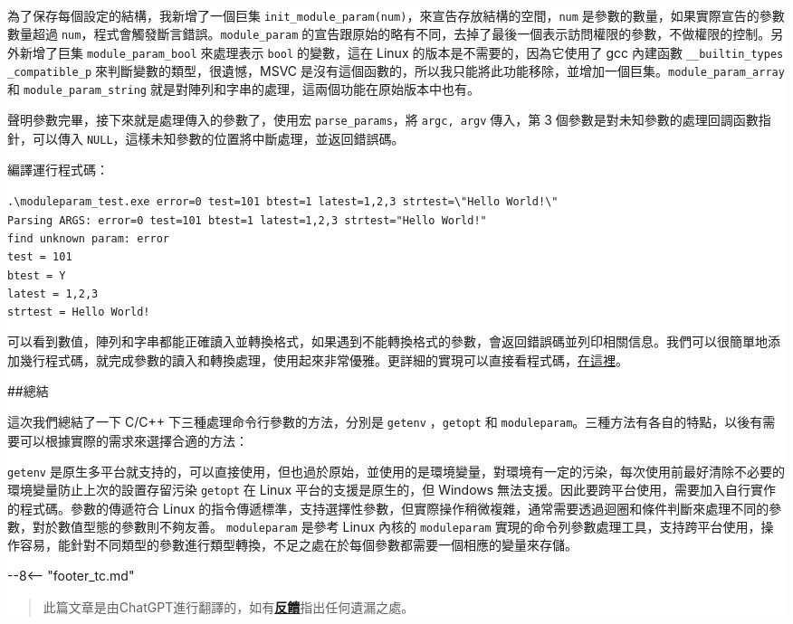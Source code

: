 為了保存每個設定的結構，我新增了一個巨集 `init_module_param(num)`，來宣告存放結構的空間，`num` 是參數的數量，如果實際宣告的參數數量超過 `num`，程式會觸發斷言錯誤。`module_param` 的宣告跟原始的略有不同，去掉了最後一個表示訪問權限的參數，不做權限的控制。另外新增了巨集 `module_param_bool` 來處理表示 `bool` 的變數，這在 Linux 的版本是不需要的，因為它使用了 gcc 內建函數 `__builtin_types_compatible_p` 來判斷變數的類型，很遺憾，MSVC 是沒有這個函數的，所以我只能將此功能移除，並增加一個巨集。`module_param_array` 和 `module_param_string` 就是對陣列和字串的處理，這兩個功能在原始版本中也有。

聲明參數完畢，接下來就是處理傳入的參數了，使用宏 `parse_params`，將 `argc, argv` 傳入，第 3 個參數是對未知參數的處理回調函數指針，可以傳入 `NULL`，這樣未知參數的位置將中斷處理，並返回錯誤碼。

編譯運行程式碼：

```
.\moduleparam_test.exe error=0 test=101 btest=1 latest=1,2,3 strtest=\"Hello World!\"
Parsing ARGS: error=0 test=101 btest=1 latest=1,2,3 strtest="Hello World!"
find unknown param: error
test = 101
btest = Y
latest = 1,2,3
strtest = Hello World!
```

可以看到數值，陣列和字串都能正確讀入並轉換格式，如果遇到不能轉換格式的參數，會返回錯誤碼並列印相關信息。我們可以很簡單地添加幾行程式碼，就完成參數的讀入和轉換處理，使用起來非常優雅。更詳細的實現可以直接看程式碼，[在這裡](https://github.com/disenone/aparsing)。

##總結

這次我們總結了一下 C/C++ 下三種處理命令行參數的方法，分別是 `getenv` ，`getopt` 和 `moduleparam`。三種方法有各自的特點，以後有需要可以根據實際的需求來選擇合適的方法：

`getenv` 是原生多平台就支持的，可以直接使用，但也過於原始，並使用的是環境變量，對環境有一定的污染，每次使用前最好清除不必要的環境變量防止上次的設置存留污染
`getopt` 在 Linux 平台的支援是原生的，但 Windows 無法支援。因此要跨平台使用，需要加入自行實作的程式碼。參數的傳遞符合 Linux 的指令傳遞標準，支持選擇性參數，但實際操作稍微複雜，通常需要透過迴圈和條件判斷來處理不同的參數，對於數值型態的參數則不夠友善。
`moduleparam` 是參考 Linux 內核的 `moduleparam` 實現的命令列參數處理工具，支持跨平台使用，操作容易，能針對不同類型的參數進行類型轉換，不足之處在於每個參數都需要一個相應的變量來存儲。

--8<-- "footer_tc.md"


> 此篇文章是由ChatGPT進行翻譯的，如有[**反饋**](https://github.com/disenone/wiki_blog/issues/new)指出任何遺漏之處。 
